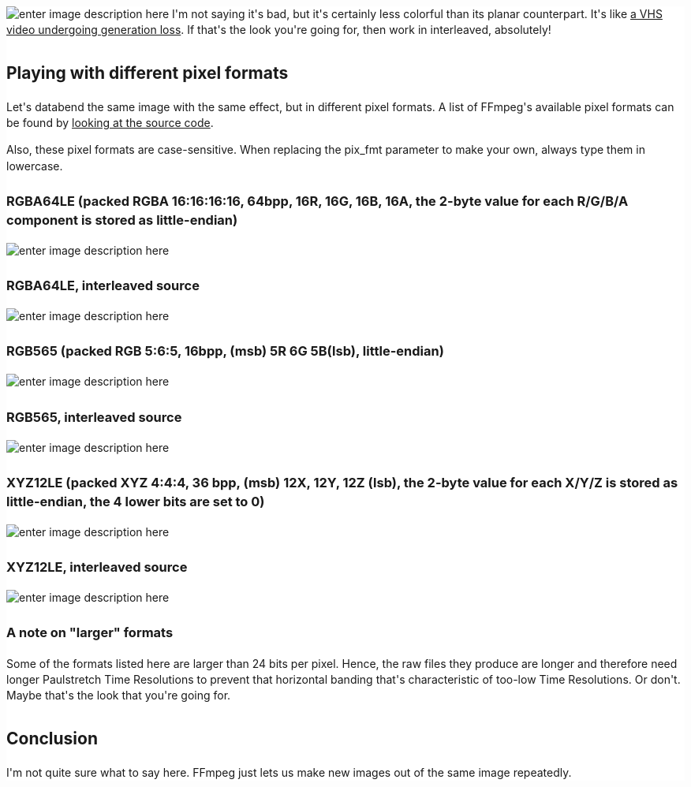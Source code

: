 ![enter image description here](https://i.imgur.com/YtblGGO.jpg)
I'm not saying it's bad, but it's certainly less colorful than its planar counterpart. It's like [a VHS video undergoing generation loss](https://youtu.be/bmPoqPGitEc). If that's the look you're going for, then work in interleaved, absolutely!

## Playing with different pixel formats
Let's databend the same image with the same effect, but in different pixel formats. A list of FFmpeg's available pixel formats can be found by [looking at the source code](https://ffmpeg.org/doxygen/trunk/pixfmt_8h_source.html).

Also, these pixel formats are case-sensitive. When replacing the pix_fmt parameter to make your own, always type them in lowercase.

### RGBA64LE (packed RGBA 16:16:16:16, 64bpp, 16R, 16G, 16B, 16A, the 2-byte value for each R/G/B/A component is stored as little-endian)

![enter image description here](https://i.imgur.com/OHRkH9O.jpg)

### RGBA64LE, interleaved source
![enter image description here](https://i.imgur.com/CKUWzqu.jpg)

### RGB565 (packed RGB 5:6:5, 16bpp, (msb) 5R 6G 5B(lsb), little-endian)

![enter image description here](https://i.imgur.com/ViUyaSi.jpg)
### RGB565, interleaved source 
![enter image description here](https://i.imgur.com/yM3BI9X.jpg)

### XYZ12LE (packed XYZ 4:4:4, 36 bpp, (msb) 12X, 12Y, 12Z (lsb), the 2-byte value for each X/Y/Z is stored as little-endian, the 4 lower bits are set to 0)

![enter image description here](https://i.imgur.com/ESm4BY5.jpg)
### XYZ12LE, interleaved source

![enter image description here](https://i.imgur.com/MENxEmY.jpg)
### A note on "larger" formats

Some of the formats listed here are larger than 24 bits per pixel. Hence, the raw files they produce are longer and therefore need longer Paulstretch Time Resolutions to prevent that horizontal banding that's characteristic of too-low Time Resolutions. Or don't. Maybe that's the look that you're going for.

## Conclusion
I'm not quite sure what to say here. FFmpeg just lets us make new images out of the same image repeatedly.
